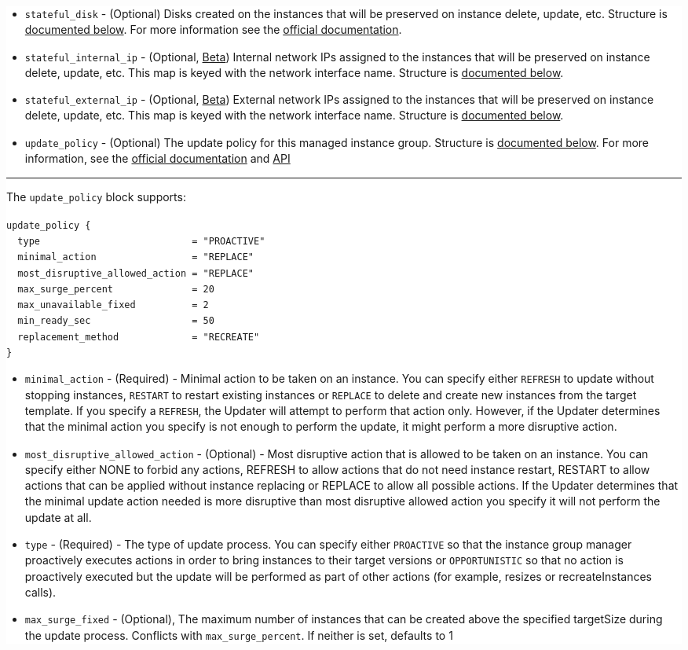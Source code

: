* `stateful_disk` - (Optional) Disks created on the instances that will be preserved on instance delete, update, etc. Structure is [documented below](#nested_stateful_disk). For more information see the [official documentation](https://cloud.google.com/compute/docs/instance-groups/configuring-stateful-disks-in-migs).

* `stateful_internal_ip` - (Optional, [Beta](https://registry.terraform.io/providers/hashicorp/google/latest/docs/guides/provider_versions.html)) Internal network IPs assigned to the instances that will be preserved on instance delete, update, etc. This map is keyed with the network interface name. Structure is [documented below](#nested_stateful_internal_ip).

* `stateful_external_ip` - (Optional, [Beta](https://registry.terraform.io/providers/hashicorp/google/latest/docs/guides/provider_versions.html)) External network IPs assigned to the instances that will be preserved on instance delete, update, etc. This map is keyed with the network interface name. Structure is [documented below](#nested_stateful_external_ip).

* `update_policy` - (Optional) The update policy for this managed instance group. Structure is [documented below](#nested_update_policy). For more information, see the [official documentation](https://cloud.google.com/compute/docs/instance-groups/updating-managed-instance-groups) and [API](https://cloud.google.com/compute/docs/reference/rest/v1/instanceGroupManagers/patch)

- - -

<a name="nested_update_policy"></a>The `update_policy` block supports:

```hcl
update_policy {
  type                           = "PROACTIVE"
  minimal_action                 = "REPLACE"
  most_disruptive_allowed_action = "REPLACE"
  max_surge_percent              = 20
  max_unavailable_fixed          = 2
  min_ready_sec                  = 50
  replacement_method             = "RECREATE"
}
```

* `minimal_action` - (Required) - Minimal action to be taken on an instance. You can specify either `REFRESH` to update without stopping instances, `RESTART` to restart existing instances or `REPLACE` to delete and create new instances from the target template. If you specify a `REFRESH`, the Updater will attempt to perform that action only. However, if the Updater determines that the minimal action you specify is not enough to perform the update, it might perform a more disruptive action.

* `most_disruptive_allowed_action` - (Optional) - Most disruptive action that is allowed to be taken on an instance. You can specify either NONE to forbid any actions, REFRESH to allow actions that do not need instance restart, RESTART to allow actions that can be applied without instance replacing or REPLACE to allow all possible actions. If the Updater determines that the minimal update action needed is more disruptive than most disruptive allowed action you specify it will not perform the update at all.

* `type` - (Required) - The type of update process. You can specify either `PROACTIVE` so that the instance group manager proactively executes actions in order to bring instances to their target versions or `OPPORTUNISTIC` so that no action is proactively executed but the update will be performed as part of other actions (for example, resizes or recreateInstances calls).

* `max_surge_fixed` - (Optional), The maximum number of instances that can be created above the specified targetSize during the update process. Conflicts with `max_surge_percent`. If neither is set, defaults to 1

